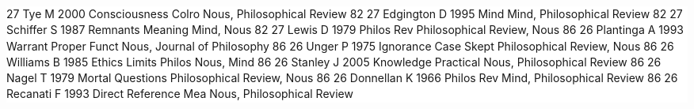 <td align="left">27</td>
<td align="left">Tye M 2000 Consciousness Colro</td>
<td align="left">Nous, Philosophical Review</td>
</tr>
<tr class="odd">
<td align="left">82</td>
<td align="left">27</td>
<td align="left">Edgington D 1995 Mind</td>
<td align="left">Mind, Philosophical Review</td>
</tr>
<tr class="even">
<td align="left">82</td>
<td align="left">27</td>
<td align="left">Schiffer S 1987 Remnants Meaning</td>
<td align="left">Mind, Nous</td>
</tr>
<tr class="odd">
<td align="left">82</td>
<td align="left">27</td>
<td align="left">Lewis D 1979 Philos Rev</td>
<td align="left">Philosophical Review, Nous</td>
</tr>
<tr class="even">
<td align="left">86</td>
<td align="left">26</td>
<td align="left">Plantinga A 1993 Warrant Proper Funct</td>
<td align="left">Nous, Journal of Philosophy</td>
</tr>
<tr class="odd">
<td align="left">86</td>
<td align="left">26</td>
<td align="left">Unger P 1975 Ignorance Case Skept</td>
<td align="left">Philosophical Review, Nous</td>
</tr>
<tr class="even">
<td align="left">86</td>
<td align="left">26</td>
<td align="left">Williams B 1985 Ethics Limits Philos</td>
<td align="left">Nous, Mind</td>
</tr>
<tr class="odd">
<td align="left">86</td>
<td align="left">26</td>
<td align="left">Stanley J 2005 Knowledge Practical</td>
<td align="left">Nous, Philosophical Review</td>
</tr>
<tr class="even">
<td align="left">86</td>
<td align="left">26</td>
<td align="left">Nagel T 1979 Mortal Questions</td>
<td align="left">Philosophical Review, Nous</td>
</tr>
<tr class="odd">
<td align="left">86</td>
<td align="left">26</td>
<td align="left">Donnellan K 1966 Philos Rev</td>
<td align="left">Mind, Philosophical Review</td>
</tr>
<tr class="even">
<td align="left">86</td>
<td align="left">26</td>
<td align="left">Recanati F 1993 Direct Reference Mea</td>
<td align="left">Nous, Philosophical Review</td>
</tr>